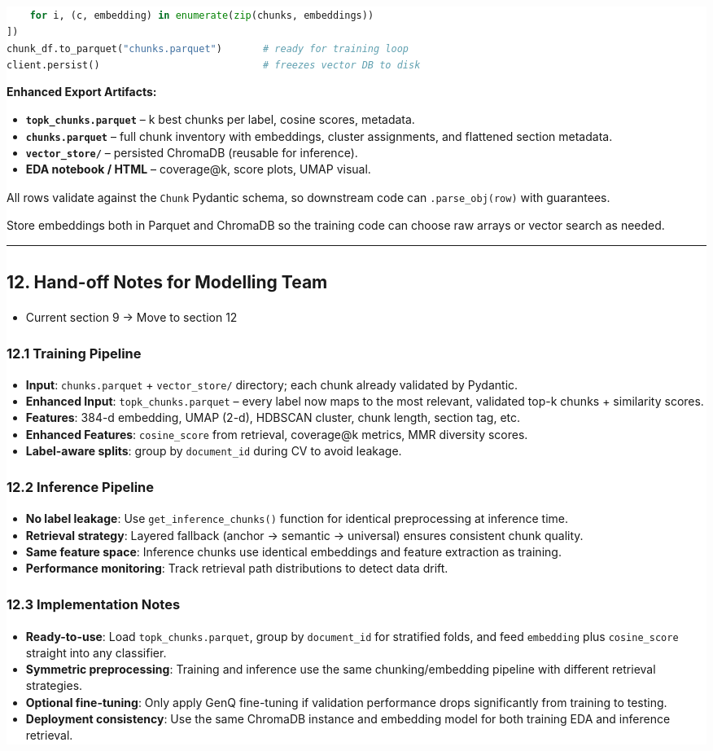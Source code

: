 ```python
    for i, (c, embedding) in enumerate(zip(chunks, embeddings))
])
chunk_df.to_parquet("chunks.parquet")       # ready for training loop
client.persist()                            # freezes vector DB to disk
```

**Enhanced Export Artifacts:**

* **`topk_chunks.parquet`** – k best chunks per label, cosine scores, metadata.
* **`chunks.parquet`** – full chunk inventory with embeddings, cluster assignments, and flattened section metadata.
* **`vector_store/`** – persisted ChromaDB (reusable for inference).
* **EDA notebook / HTML** – coverage\@k, score plots, UMAP visual.

All rows validate against the `Chunk` Pydantic schema, so downstream code can `.parse_obj(row)` with guarantees.

Store embeddings both in Parquet and ChromaDB so the training code can choose raw arrays or vector search as needed.

---

## **12. Hand-off Notes for Modelling Team**
- Current section 9 → Move to section 12

### 12.1 Training Pipeline
* **Input**: `chunks.parquet` + `vector_store/` directory; each chunk already validated by Pydantic.
* **Enhanced Input**: `topk_chunks.parquet` – every label now maps to the most relevant, validated top-k chunks + similarity scores.
* **Features**: 384-d embedding, UMAP (2-d), HDBSCAN cluster, chunk length, section tag, etc.
* **Enhanced Features**: `cosine_score` from retrieval, coverage\@k metrics, MMR diversity scores.
* **Label-aware splits**: group by `document_id` during CV to avoid leakage.

### 12.2 Inference Pipeline
* **No label leakage**: Use `get_inference_chunks()` function for identical preprocessing at inference time.
* **Retrieval strategy**: Layered fallback (anchor → semantic → universal) ensures consistent chunk quality.
* **Same feature space**: Inference chunks use identical embeddings and feature extraction as training.
* **Performance monitoring**: Track retrieval path distributions to detect data drift.

### 12.3 Implementation Notes
* **Ready-to-use**: Load `topk_chunks.parquet`, group by `document_id` for stratified folds, and feed `embedding` plus `cosine_score` straight into any classifier.
* **Symmetric preprocessing**: Training and inference use the same chunking/embedding pipeline with different retrieval strategies.
* **Optional fine-tuning**: Only apply GenQ fine-tuning if validation performance drops significantly from training to testing.
* **Deployment consistency**: Use the same ChromaDB instance and embedding model for both training EDA and inference retrieval.
